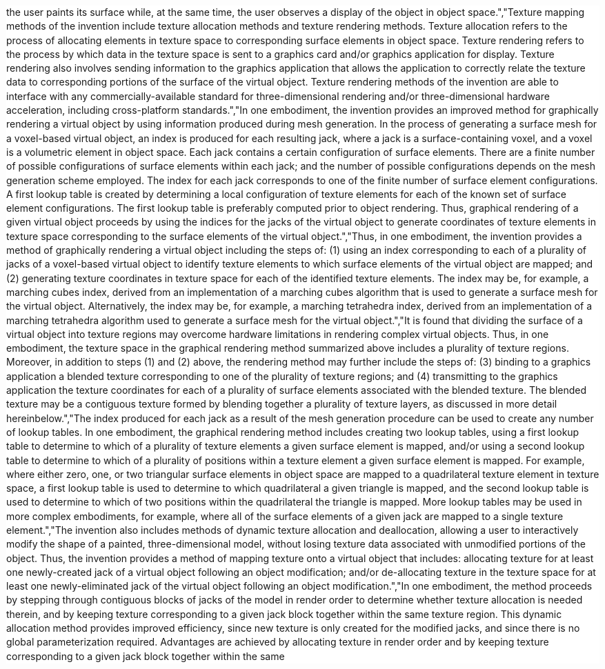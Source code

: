 the user paints its surface while, at the same time, the user observes a display of the object in object space.","Texture mapping methods of the invention include texture allocation methods and texture rendering methods. Texture allocation refers to the process of allocating elements in texture space to corresponding surface elements in object space. Texture rendering refers to the process by which data in the texture space is sent to a graphics card and\/or graphics application for display. Texture rendering also involves sending information to the graphics application that allows the application to correctly relate the texture data to corresponding portions of the surface of the virtual object. Texture rendering methods of the invention are able to interface with any commercially-available standard for three-dimensional rendering and\/or three-dimensional hardware acceleration, including cross-platform standards.","In one embodiment, the invention provides an improved method for graphically rendering a virtual object by using information produced during mesh generation. In the process of generating a surface mesh for a voxel-based virtual object, an index is produced for each resulting jack, where a jack is a surface-containing voxel, and a voxel is a volumetric element in object space. Each jack contains a certain configuration of surface elements. There are a finite number of possible configurations of surface elements within each jack; and the number of possible configurations depends on the mesh generation scheme employed. The index for each jack corresponds to one of the finite number of surface element configurations. A first lookup table is created by determining a local configuration of texture elements for each of the known set of surface element configurations. The first lookup table is preferably computed prior to object rendering. Thus, graphical rendering of a given virtual object proceeds by using the indices for the jacks of the virtual object to generate coordinates of texture elements in texture space corresponding to the surface elements of the virtual object.","Thus, in one embodiment, the invention provides a method of graphically rendering a virtual object including the steps of: (1) using an index corresponding to each of a plurality of jacks of a voxel-based virtual object to identify texture elements to which surface elements of the virtual object are mapped; and (2) generating texture coordinates in texture space for each of the identified texture elements. The index may be, for example, a marching cubes index, derived from an implementation of a marching cubes algorithm that is used to generate a surface mesh for the virtual object. Alternatively, the index may be, for example, a marching tetrahedra index, derived from an implementation of a marching tetrahedra algorithm used to generate a surface mesh for the virtual object.","It is found that dividing the surface of a virtual object into texture regions may overcome hardware limitations in rendering complex virtual objects. Thus, in one embodiment, the texture space in the graphical rendering method summarized above includes a plurality of texture regions. Moreover, in addition to steps (1) and (2) above, the rendering method may further include the steps of: (3) binding to a graphics application a blended texture corresponding to one of the plurality of texture regions; and (4) transmitting to the graphics application the texture coordinates for each of a plurality of surface elements associated with the blended texture. The blended texture may be a contiguous texture formed by blending together a plurality of texture layers, as discussed in more detail hereinbelow.","The index produced for each jack as a result of the mesh generation procedure can be used to create any number of lookup tables. In one embodiment, the graphical rendering method includes creating two lookup tables, using a first lookup table to determine to which of a plurality of texture elements a given surface element is mapped, and\/or using a second lookup table to determine to which of a plurality of positions within a texture element a given surface element is mapped. For example, where either zero, one, or two triangular surface elements in object space are mapped to a quadrilateral texture element in texture space, a first lookup table is used to determine to which quadrilateral a given triangle is mapped, and the second lookup table is used to determine to which of two positions within the quadrilateral the triangle is mapped. More lookup tables may be used in more complex embodiments, for example, where all of the surface elements of a given jack are mapped to a single texture element.","The invention also includes methods of dynamic texture allocation and deallocation, allowing a user to interactively modify the shape of a painted, three-dimensional model, without losing texture data associated with unmodified portions of the object. Thus, the invention provides a method of mapping texture onto a virtual object that includes: allocating texture for at least one newly-created jack of a virtual object following an object modification; and\/or de-allocating texture in the texture space for at least one newly-eliminated jack of the virtual object following an object modification.","In one embodiment, the method proceeds by stepping through contiguous blocks of jacks of the model in render order to determine whether texture allocation is needed therein, and by keeping texture corresponding to a given jack block together within the same texture region. This dynamic allocation method provides improved efficiency, since new texture is only created for the modified jacks, and since there is no global parameterization required. Advantages are achieved by allocating texture in render order and by keeping texture corresponding to a given jack block together within the same